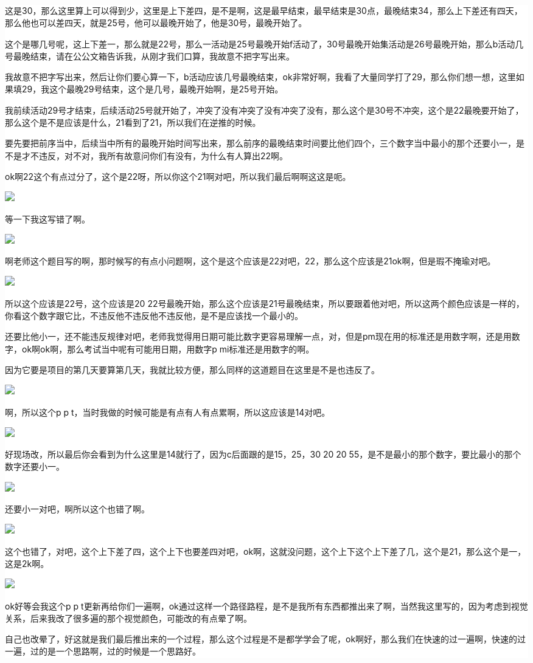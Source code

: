 这是30，那么这里算上可以得到少，这里是上下差四，是不是啊，这是最早结束，最早结束是30点，最晚结束34，那么上下差还有四天，那么他也可以差四天，就是25号，他可以最晚开始了，他是30号，最晚开始了。

这个是哪几号呢，这上下差一，那么就是22号，那么一活动是25号最晚开始f活动了，30号最晚开始集活动是26号最晚开始，那么b活动几号最晚结束，请在公公文箱告诉我，从刚才我们口算，我故意不把字写出来。

我故意不把字写出来，然后让你们要心算一下，b活动应该几号最晚结束，ok非常好啊，我看了大量同学打了29，那么你们想一想，这里如果填29，我这个最晚29号结束，这个是几号，最晚开始啊，是25号开始。

我前续活动29号才结束，后续活动25号就开始了，冲突了没有冲突了没有冲突了没有，那么这个是30号不冲突，这个是22最晚要开始了，那么这个是不是应该是什么，21看到了21，所以我们在逆推的时候。

要先要把前序当中，后续当中所有的最晚开始时间写出来，那么前序的最晚结束时间要比他们四个，三个数字当中最小的那个还要小一，是不是才不违反，对不对，我所有故意问你们有没有，为什么有人算出22啊。

ok啊22这个有点过分了，这个是22呀，所以你这个21啊对吧，所以我们最后啊啊这这是呃。

![](img/9665cd06bf10068c58e8e2628d73cf0d_19.png)

等一下我这写错了啊。

![](img/9665cd06bf10068c58e8e2628d73cf0d_21.png)

啊老师这个题目写的啊，那时候写的有点小问题啊，这个是这个应该是22对吧，22，那么这个应该是21ok啊，但是瑕不掩瑜对吧。



![](img/9665cd06bf10068c58e8e2628d73cf0d_23.png)

所以这个应该是22号，这个应该是20 22号最晚开始，那么这个应该是21号最晚结束，所以要跟着他对吧，所以这两个颜色应该是一样的，你看这个数字跟它比，不违反他不违反他不违反他，是不是应该找一个最小的。

还要比他小一，还不能违反规律对吧，老师我觉得用日期可能比数字更容易理解一点，对，但是pm现在用的标准还是用数字啊，还是用数字，ok啊ok啊，那么考试当中呢有可能用日期，用数字p mi标准还是用数字的啊。

因为它要是项目的第几天要算第几天，我就比较方便，那么同样的这道题目在这里是不是也违反了。

![](img/9665cd06bf10068c58e8e2628d73cf0d_25.png)

啊，所以这个p p t，当时我做的时候可能是有点有人有点累啊，所以这应该是14对吧。

![](img/9665cd06bf10068c58e8e2628d73cf0d_27.png)

好现场改，所以最后你会看到为什么这里是14就行了，因为c后面跟的是15，25，30 20 20 55，是不是最小的那个数字，要比最小的那个数字还要小一。



![](img/9665cd06bf10068c58e8e2628d73cf0d_29.png)

还要小一对吧，啊所以这个也错了啊。

![](img/9665cd06bf10068c58e8e2628d73cf0d_31.png)

这个也错了，对吧，这个上下差了四，这个上下也要差四对吧，ok啊，这就没问题，这个上下这个上下差了几，这个是21，那么这个是一，这是2k啊。



![](img/9665cd06bf10068c58e8e2628d73cf0d_33.png)

ok好等会我这个p p t更新再给你们一遍啊，ok通过这样一个路径路程，是不是我所有东西都推出来了啊，当然我这里写的，因为考虑到视觉关系，后来我改了很多遍的那个视觉颜色，可能改的有点晕了啊。

自己也改晕了，好这就是我们最后推出来的一个过程，那么这个过程是不是都学学会了呢，ok啊好，那么我们在快速的过一遍啊，快速的过一遍，过的是一个思路啊，过的时候是一个思路好。


